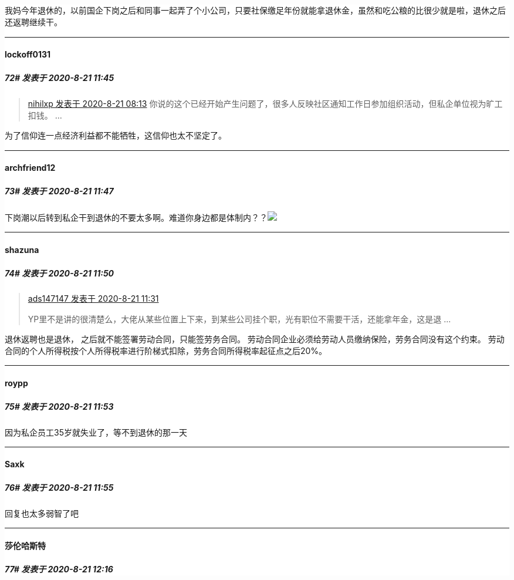 我妈今年退休的，以前国企下岗之后和同事一起弄了个小公司，只要社保缴足年份就能拿退休金，虽然和吃公粮的比很少就是啦，退休之后还返聘继续干。


-----

####  lockoff0131  
##### 72#       发表于 2020-8-21 11:45


<blockquote><a href="httphttps://bbs.saraba1st.com/2b/forum.php?mod=redirect&amp;goto=findpost&amp;pid=48502302&amp;ptid=1955743" target="_blank">nihilxp 发表于 2020-8-21 08:13</a>
你说的这个已经开始产生问题了，很多人反映社区通知工作日参加组织活动，但私企单位视为旷工扣钱。 ...</blockquote>
为了信仰连一点经济利益都不能牺牲，这信仰也太不坚定了。


-----

####  archfriend12  
##### 73#       发表于 2020-8-21 11:47


下岗潮以后转到私企干到退休的不要太多啊。难道你身边都是体制内？？<img src="https://static.saraba1st.com/image/smiley/face2017/037.png" referrerpolicy="no-referrer">


-----

####  shazuna  
##### 74#       发表于 2020-8-21 11:50


<blockquote><a href="httphttps://bbs.saraba1st.com/2b/forum.php?mod=redirect&amp;goto=findpost&amp;pid=48504308&amp;ptid=1955743" target="_blank">ads147147 发表于 2020-8-21 11:31</a>

YP里不是讲的很清楚么，大佬从某些位置上下来，到某些公司挂个职，光有职位不需要干活，还能拿年金，这是退 ...</blockquote>
退休返聘也是退休， 之后就不能签署劳动合同，只能签劳务合同。 劳动合同企业必须给劳动人员缴纳保险，劳务合同没有这个约束。 劳动合同的个人所得税按个人所得税率进行阶梯式扣除，劳务合同所得税率起征点之后20%。


-----

####  roypp  
##### 75#       发表于 2020-8-21 11:53


因为私企员工35岁就失业了，等不到退休的那一天


-----

####  Saxk  
##### 76#       发表于 2020-8-21 11:55


回复也太多弱智了吧


-----

####  莎伦哈斯特  
##### 77#       发表于 2020-8-21 12:16
